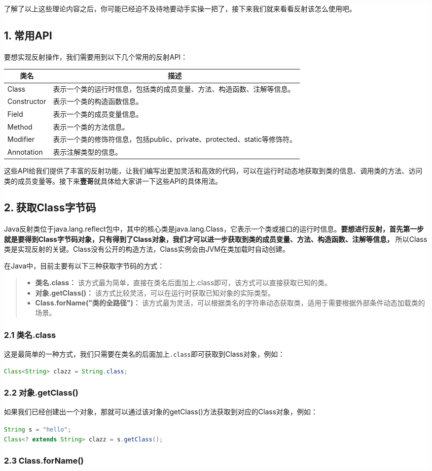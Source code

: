 了解了以上这些理论内容之后，你可能已经迫不及待地要动手实操一把了，接下来我们就来看看反射该怎么使用吧。

1\. 常用API
---------

要想实现反射操作，我们需要用到以下几个常用的反射API：

| 类名 | 描述 |
| --- | --- |
| Class | 表示一个类的运行时信息，包括类的成员变量、方法、构造函数、注解等信息。 |
| Constructor | 表示一个类的构造函数信息。 |
| Field | 表示一个类的成员变量信息。 |
| Method | 表示一个类的方法信息。 |
| Modifier | 表示一个类的修饰符信息，包括public、private、protected、static等修饰符。 |
| Annotation | 表示注解类型的信息。 |

这些API给我们提供了丰富的反射功能，让我们编写出更加灵活和高效的代码，可以在运行时动态地获取到类的信息、调用类的方法、访问类的成员变量等。接下来**壹哥**就具体给大家讲一下这些API的具体用法。

2\. 获取Class字节码
--------------

Java反射类位于java.lang.reflect包中，其中的核心类是java.lang.Class，它表示一个类或接口的运行时信息。**要想进行反射，首先第一步就是要得到Class字节码对象，只有得到了Class对象，我们才可以进一步获取到类的成员变量、方法、构造函数、注解等信息，** 所以Class类是实现反射的关键。Class没有公开的构造方法，Class实例会由JVM在类加载时自动创建。

在Java中，目前主要有以下三种获取字节码的方式：

> *   **类名.class：**  该方式最为简单，直接在类名后面加上.class即可，该方式可以直接获取已知的类。
> *   **对象.getClass()：**  该方式比较灵活，可以在运行时获取已知对象的实际类型。
> *   **Class.forName("类的全路径")：**  该方式最为灵活，可以根据类名的字符串动态获取类，适用于需要根据外部条件动态加载类的场景。

### 2.1 **类名.class**

这是最简单的一种方式，我们只需要在类名的后面加上`.class`即可获取到Class对象，例如：

```java
Class<String> clazz = String.class;

```

### 2.2 对象.getClass()

如果我们已经创建出一个对象，那就可以通过该对象的getClass()方法获取到对应的Class对象，例如：

```java
String s = "hello";
Class<? extends String> clazz = s.getClass();

```

### 2.3 Class.forName()

